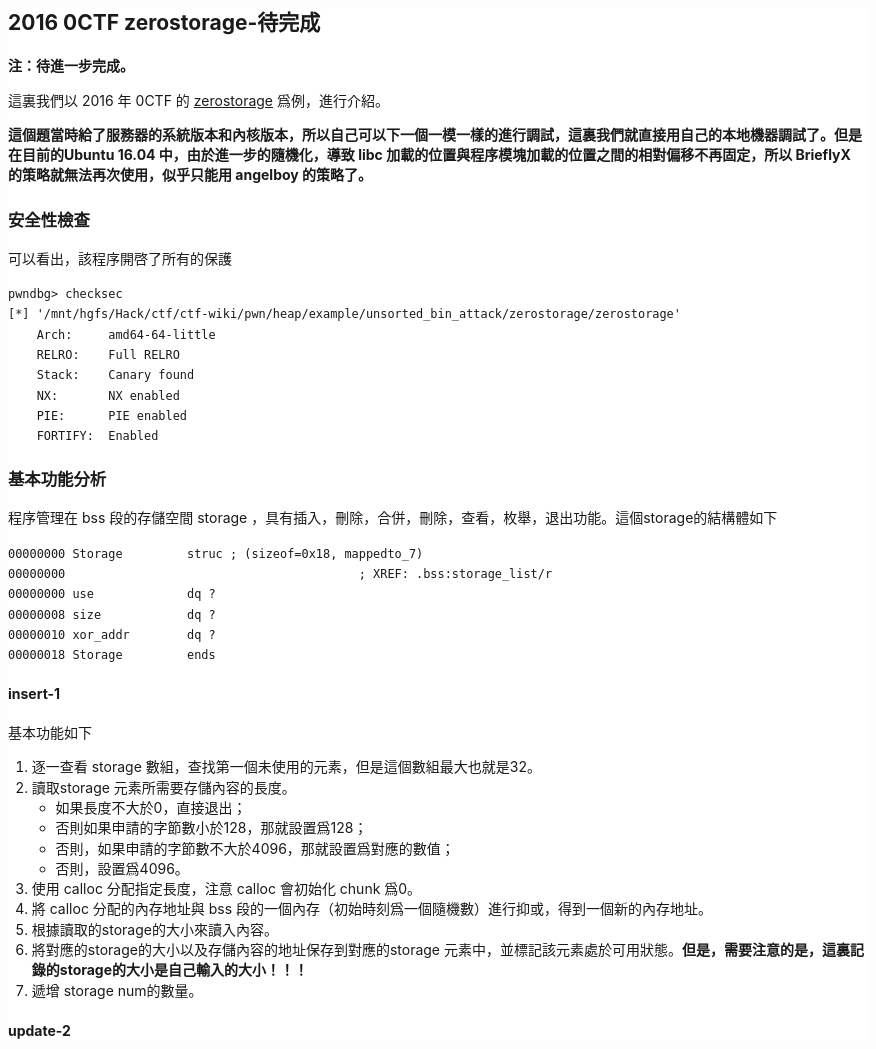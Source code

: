 ## 2016 0CTF zerostorage-待完成

**注：待進一步完成。**

這裏我們以 2016 年 0CTF 的 [zerostorage](https://github.com/ctf-wiki/ctf-challenges/tree/master/pwn/heap/unsorted_bin_attack/zerostorage) 爲例，進行介紹。

**這個題當時給了服務器的系統版本和內核版本，所以自己可以下一個一模一樣的進行調試，這裏我們就直接用自己的本地機器調試了。但是在目前的Ubuntu 16.04 中，由於進一步的隨機化，導致 libc 加載的位置與程序模塊加載的位置之間的相對偏移不再固定，所以 BrieflyX 的策略就無法再次使用，似乎只能用 angelboy 的策略了。**

### 安全性檢查

可以看出，該程序開啓了所有的保護

```shell
pwndbg> checksec
[*] '/mnt/hgfs/Hack/ctf/ctf-wiki/pwn/heap/example/unsorted_bin_attack/zerostorage/zerostorage'
    Arch:     amd64-64-little
    RELRO:    Full RELRO
    Stack:    Canary found
    NX:       NX enabled
    PIE:      PIE enabled
    FORTIFY:  Enabled
```

### 基本功能分析

程序管理在 bss 段的存儲空間 storage ，具有插入，刪除，合併，刪除，查看，枚舉，退出功能。這個storage的結構體如下

```text
00000000 Storage         struc ; (sizeof=0x18, mappedto_7)
00000000                                         ; XREF: .bss:storage_list/r
00000000 use             dq ?
00000008 size            dq ?
00000010 xor_addr        dq ?
00000018 Storage         ends
```

#### insert-1

基本功能如下

1.  逐一查看 storage 數組，查找第一個未使用的元素，但是這個數組最大也就是32。
2.  讀取storage 元素所需要存儲內容的長度。
    -   如果長度不大於0，直接退出；
    -   否則如果申請的字節數小於128，那就設置爲128；
    -   否則，如果申請的字節數不大於4096，那就設置爲對應的數值；
    -   否則，設置爲4096。
3.  使用 calloc 分配指定長度，注意 calloc 會初始化 chunk 爲0。
4.  將 calloc 分配的內存地址與 bss 段的一個內存（初始時刻爲一個隨機數）進行抑或，得到一個新的內存地址。
5.  根據讀取的storage的大小來讀入內容。
6.  將對應的storage的大小以及存儲內容的地址保存到對應的storage 元素中，並標記該元素處於可用狀態。**但是，需要注意的是，這裏記錄的storage的大小是自己輸入的大小！！！**
7.  遞增 storage num的數量。

#### update-2
